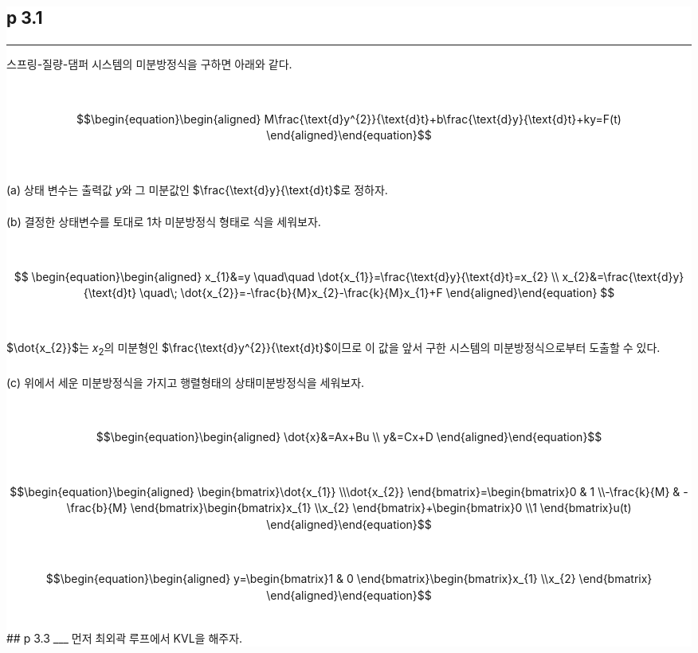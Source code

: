 ## p 3.1
___   
스프링-질량-댐퍼 시스템의 미분방정식을 구하면 아래와 같다.   

<br>   

$$\begin{equation}\begin{aligned}
M\frac{\text{d}y^{2}}{\text{d}t}+b\frac{\text{d}y}{\text{d}t}+ky=F(t)
\end{aligned}\end{equation}$$   

<br>   

(a) 상태 변수는 출력값 $y$와 그 미분값인 $\frac{\text{d}y}{\text{d}t}$로 정하자.   
<br>
(b) 결정한 상태변수를 토대로 1차 미분방정식 형태로 식을 세워보자.   

<br>   

$$
\begin{equation}\begin{aligned}
x_{1}&=y \quad\quad \dot{x_{1}}=\frac{\text{d}y}{\text{d}t}=x_{2}
\\ x_{2}&=\frac{\text{d}y}{\text{d}t} \quad\; \dot{x_{2}}=-\frac{b}{M}x_{2}-\frac{k}{M}x_{1}+F
\end{aligned}\end{equation}
$$   

<br>   

$\dot{x_{2}}$는 $x_{2}$의 미분형인 $\frac{\text{d}y^{2}}{\text{d}t}$이므로 이 값을 앞서 구한 시스템의 미분방정식으로부터 도출할 수 있다.   
<br>
(c) 위에서 세운 미분방정식을 가지고 행렬형태의 상태미분방정식을 세워보자.
   
<br>
   
$$\begin{equation}\begin{aligned}
\dot{x}&=Ax+Bu \\ y&=Cx+D
\end{aligned}\end{equation}$$  

<br>

$$\begin{equation}\begin{aligned}
\begin{bmatrix}\dot{x_{1}} \\\dot{x_{2}}  \end{bmatrix}=\begin{bmatrix}0 & 1 \\-\frac{k}{M} & -\frac{b}{M} \end{bmatrix}\begin{bmatrix}x_{1} \\x_{2} \end{bmatrix}+\begin{bmatrix}0 \\1 \end{bmatrix}u(t)
\end{aligned}\end{equation}$$  

<br>

$$\begin{equation}\begin{aligned}
y=\begin{bmatrix}1 & 0 \end{bmatrix}\begin{bmatrix}x_{1} \\x_{2} \end{bmatrix}
\end{aligned}\end{equation}$$  

<br>
## p 3.3
___   
먼저 최외곽 루프에서 KVL을 해주자.
<br>
